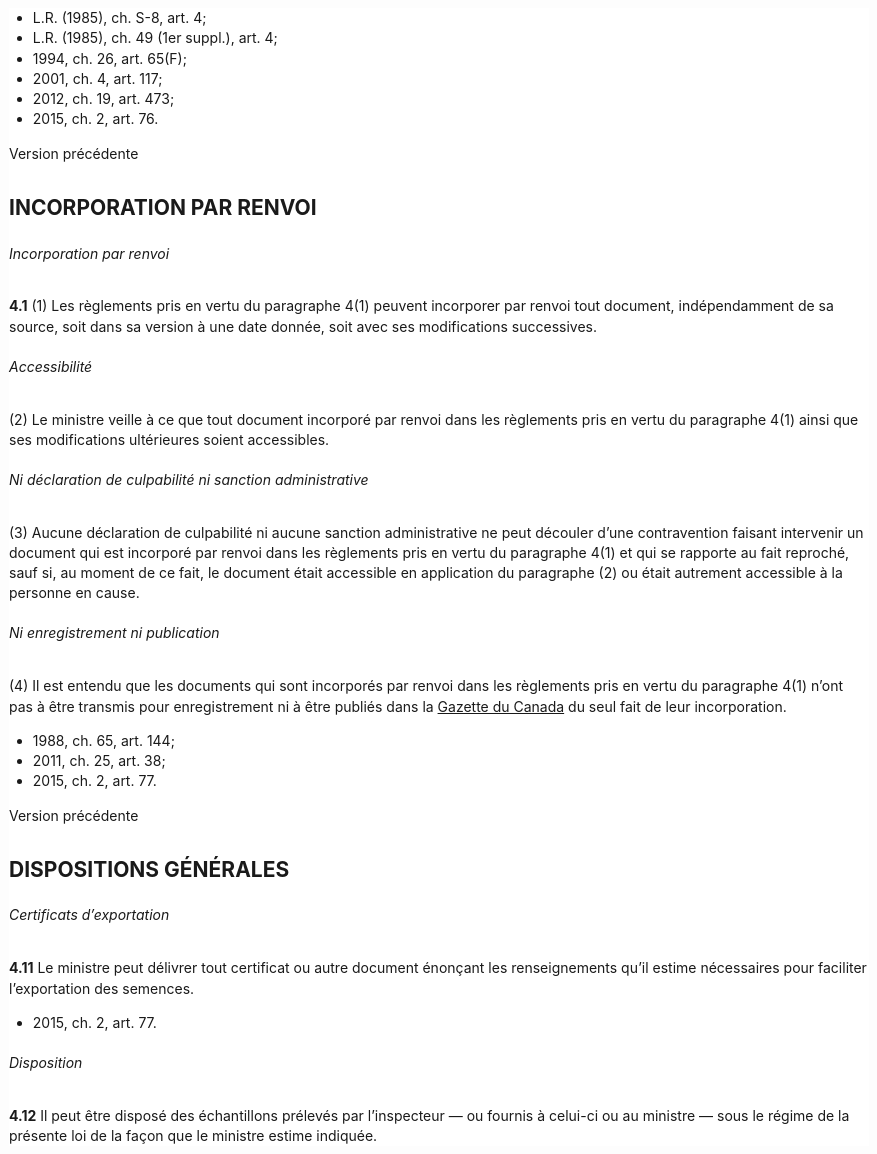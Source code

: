   * L.R. (1985), ch. S-8, art. 4;
  * L.R. (1985), ch. 49 (1er suppl.), art. 4;
  * 1994, ch. 26, art. 65(F);
  * 2001, ch. 4, art. 117;
  * 2012, ch. 19, art. 473;
  * 2015, ch. 2, art. 76.

Version précédente

## INCORPORATION PAR RENVOI

###### Incorporation par renvoi

**4.1** (1) Les règlements pris en vertu du paragraphe 4(1) peuvent incorporer par renvoi tout document, indépendamment de sa source, soit dans sa version à une date donnée, soit avec ses modifications successives.

###### Accessibilité

(2) Le ministre veille à ce que tout document incorporé par renvoi dans les règlements pris en vertu du paragraphe 4(1) ainsi que ses modifications ultérieures soient accessibles.

###### Ni déclaration de culpabilité ni sanction administrative

(3) Aucune déclaration de culpabilité ni aucune sanction administrative ne peut découler d’une contravention faisant intervenir un document qui est incorporé par renvoi dans les règlements pris en vertu du paragraphe 4(1) et qui se rapporte au fait reproché, sauf si, au moment de ce fait, le document était accessible en application du paragraphe (2) ou était autrement accessible à la personne en cause.

###### Ni enregistrement ni publication

(4) Il est entendu que les documents qui sont incorporés par renvoi dans les règlements pris en vertu du paragraphe 4(1) n’ont pas à être transmis pour enregistrement ni à être publiés dans la [Gazette du Canada](http://www.gazette.gc.ca/) du seul fait de leur incorporation.

  * 1988, ch. 65, art. 144;
  * 2011, ch. 25, art. 38;
  * 2015, ch. 2, art. 77.

Version précédente

## DISPOSITIONS GÉNÉRALES

###### Certificats d’exportation

**4.11** Le ministre peut délivrer tout certificat ou autre document énonçant les renseignements qu’il estime nécessaires pour faciliter l’exportation des semences.

  * 2015, ch. 2, art. 77.

###### Disposition

**4.12** Il peut être disposé des échantillons prélevés par l’inspecteur — ou fournis à celui-ci ou au ministre — sous le régime de la présente loi de la façon que le ministre estime indiquée.
